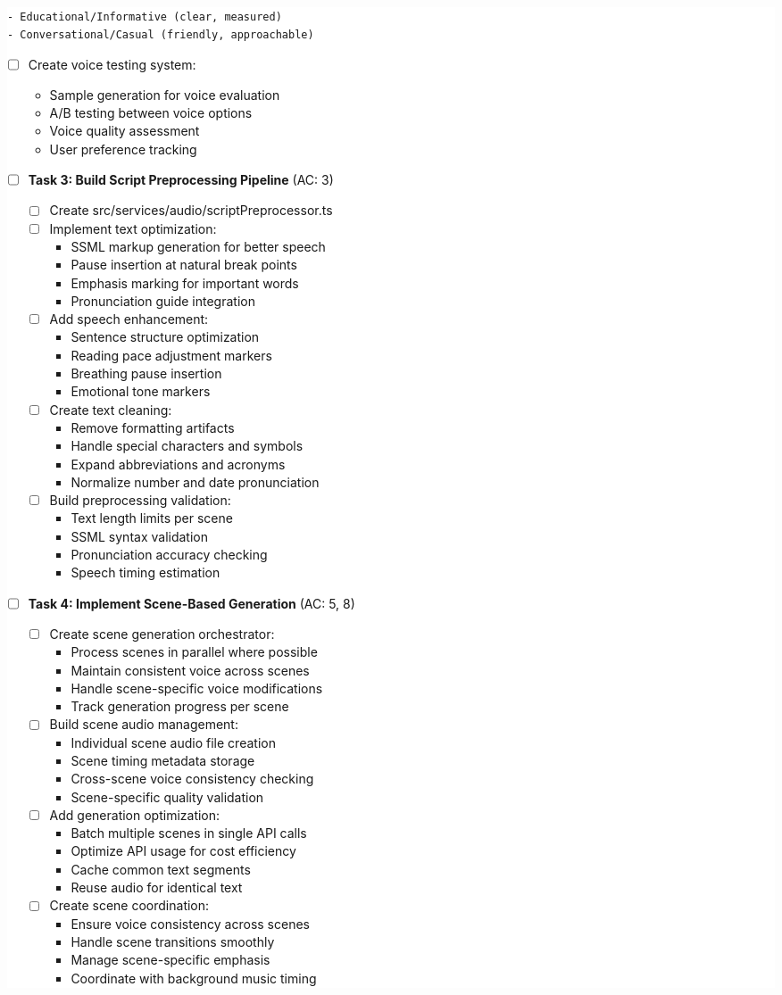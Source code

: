     - Educational/Informative (clear, measured)
    - Conversational/Casual (friendly, approachable)
  - [ ] Create voice testing system:
    - Sample generation for voice evaluation
    - A/B testing between voice options
    - Voice quality assessment
    - User preference tracking

- [ ] **Task 3: Build Script Preprocessing Pipeline** (AC: 3)
  - [ ] Create src/services/audio/scriptPreprocessor.ts
  - [ ] Implement text optimization:
    - SSML markup generation for better speech
    - Pause insertion at natural break points
    - Emphasis marking for important words
    - Pronunciation guide integration
  - [ ] Add speech enhancement:
    - Sentence structure optimization
    - Reading pace adjustment markers
    - Breathing pause insertion
    - Emotional tone markers
  - [ ] Create text cleaning:
    - Remove formatting artifacts
    - Handle special characters and symbols
    - Expand abbreviations and acronyms
    - Normalize number and date pronunciation
  - [ ] Build preprocessing validation:
    - Text length limits per scene
    - SSML syntax validation
    - Pronunciation accuracy checking
    - Speech timing estimation

- [ ] **Task 4: Implement Scene-Based Generation** (AC: 5, 8)
  - [ ] Create scene generation orchestrator:
    - Process scenes in parallel where possible
    - Maintain consistent voice across scenes
    - Handle scene-specific voice modifications
    - Track generation progress per scene
  - [ ] Build scene audio management:
    - Individual scene audio file creation
    - Scene timing metadata storage
    - Cross-scene voice consistency checking
    - Scene-specific quality validation
  - [ ] Add generation optimization:
    - Batch multiple scenes in single API calls
    - Optimize API usage for cost efficiency
    - Cache common text segments
    - Reuse audio for identical text
  - [ ] Create scene coordination:
    - Ensure voice consistency across scenes
    - Handle scene transitions smoothly
    - Manage scene-specific emphasis
    - Coordinate with background music timing
